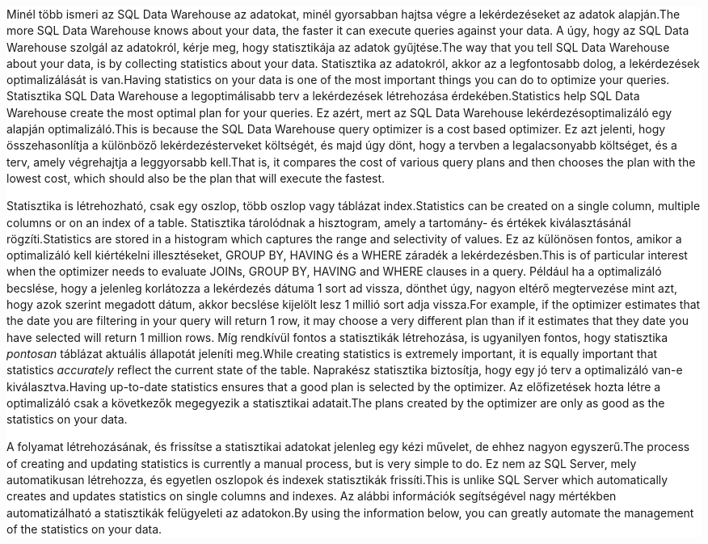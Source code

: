 <span data-ttu-id="af4d4-111">Minél több ismeri az SQL Data Warehouse az adatokat, minél gyorsabban hajtsa végre a lekérdezéseket az adatok alapján.</span><span class="sxs-lookup"><span data-stu-id="af4d4-111">The more SQL Data Warehouse knows about your data, the faster it can execute queries against your data.</span></span>  <span data-ttu-id="af4d4-112">A úgy, hogy az SQL Data Warehouse szolgál az adatokról, kérje meg, hogy statisztikája az adatok gyűjtése.</span><span class="sxs-lookup"><span data-stu-id="af4d4-112">The way that you tell SQL Data Warehouse about your data, is by collecting statistics about your data.</span></span>  <span data-ttu-id="af4d4-113">Statisztika az adatokról, akkor az a legfontosabb dolog, a lekérdezések optimalizálását is van.</span><span class="sxs-lookup"><span data-stu-id="af4d4-113">Having statistics on your data is one of the most important things you can do to optimize your queries.</span></span>  <span data-ttu-id="af4d4-114">Statisztika SQL Data Warehouse a legoptimálisabb terv a lekérdezések létrehozása érdekében.</span><span class="sxs-lookup"><span data-stu-id="af4d4-114">Statistics help SQL Data Warehouse create the most optimal plan for your queries.</span></span>  <span data-ttu-id="af4d4-115">Ez azért, mert az SQL Data Warehouse lekérdezésoptimalizáló egy alapján optimalizáló.</span><span class="sxs-lookup"><span data-stu-id="af4d4-115">This is because the SQL Data Warehouse query optimizer is a cost based optimizer.</span></span>  <span data-ttu-id="af4d4-116">Ez azt jelenti, hogy összehasonlítja a különböző lekérdezésterveket költségét, és majd úgy dönt, hogy a tervben a legalacsonyabb költséget, és a terv, amely végrehajtja a leggyorsabb kell.</span><span class="sxs-lookup"><span data-stu-id="af4d4-116">That is, it compares the cost of various query plans and then chooses the plan with the lowest cost, which should also be the plan that will execute the fastest.</span></span>

<span data-ttu-id="af4d4-117">Statisztika is létrehozható, csak egy oszlop, több oszlop vagy táblázat index.</span><span class="sxs-lookup"><span data-stu-id="af4d4-117">Statistics can be created on a single column, multiple columns or on an index of a table.</span></span>  <span data-ttu-id="af4d4-118">Statisztika tárolódnak a hisztogram, amely a tartomány- és értékek kiválasztásánál rögzíti.</span><span class="sxs-lookup"><span data-stu-id="af4d4-118">Statistics are stored in a histogram which captures the range and selectivity of values.</span></span>  <span data-ttu-id="af4d4-119">Ez az különösen fontos, amikor a optimalizáló kell kiértékelni illesztéseket, GROUP BY, HAVING és a WHERE záradék a lekérdezésben.</span><span class="sxs-lookup"><span data-stu-id="af4d4-119">This is of particular interest when the optimizer needs to evaluate JOINs, GROUP BY, HAVING and WHERE clauses in a query.</span></span>  <span data-ttu-id="af4d4-120">Például ha a optimalizáló becslése, hogy a jelenleg korlátozza a lekérdezés dátuma 1 sort ad vissza, dönthet úgy, nagyon eltérő megtervezése mint azt, hogy azok szerint megadott dátum, akkor becslése kijelölt lesz 1 millió sort adja vissza.</span><span class="sxs-lookup"><span data-stu-id="af4d4-120">For example, if the optimizer estimates that the date you are filtering in your query will return 1 row, it may choose a very different plan than if it estimates that they date you have selected will return 1 million rows.</span></span>  <span data-ttu-id="af4d4-121">Míg rendkívül fontos a statisztikák létrehozása, is ugyanilyen fontos, hogy statisztika *pontosan* táblázat aktuális állapotát jeleníti meg.</span><span class="sxs-lookup"><span data-stu-id="af4d4-121">While creating statistics is extremely important, it is equally important that statistics *accurately* reflect the current state of the table.</span></span>  <span data-ttu-id="af4d4-122">Naprakész statisztika biztosítja, hogy egy jó terv a optimalizáló van-e kiválasztva.</span><span class="sxs-lookup"><span data-stu-id="af4d4-122">Having up-to-date statistics ensures that a good plan is selected by the optimizer.</span></span>  <span data-ttu-id="af4d4-123">Az előfizetések hozta létre a optimalizáló csak a következők megegyezik a statisztikai adatait.</span><span class="sxs-lookup"><span data-stu-id="af4d4-123">The plans created by the optimizer are only as good as the statistics on your data.</span></span>

<span data-ttu-id="af4d4-124">A folyamat létrehozásának, és frissítse a statisztikai adatokat jelenleg egy kézi művelet, de ehhez nagyon egyszerű.</span><span class="sxs-lookup"><span data-stu-id="af4d4-124">The process of creating and updating statistics is currently a manual process, but is very simple to do.</span></span>  <span data-ttu-id="af4d4-125">Ez nem az SQL Server, mely automatikusan létrehozza, és egyetlen oszlopok és indexek statisztikák frissíti.</span><span class="sxs-lookup"><span data-stu-id="af4d4-125">This is unlike SQL Server which automatically creates and updates statistics on single columns and indexes.</span></span>  <span data-ttu-id="af4d4-126">Az alábbi információk segítségével nagy mértékben automatizálható a statisztikák felügyeleti az adatokon.</span><span class="sxs-lookup"><span data-stu-id="af4d4-126">By using the information below, you can greatly automate the management of the statistics on your data.</span></span> 
